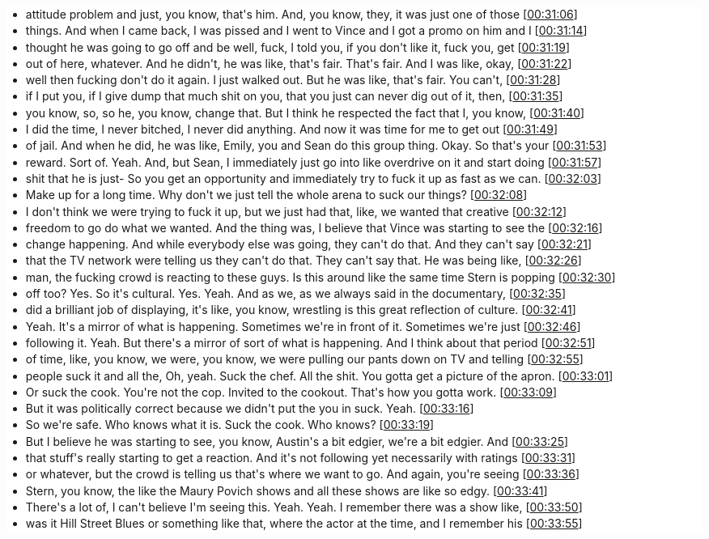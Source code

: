 *  attitude problem and just, you know, that's him. And, you know, they, it was just one of those [[00:31:06](https://www.youtube.com/watch?v=AaBHeBL8G_A&t=1866.52s)]
*  things. And when I came back, I was pissed and I went to Vince and I got a promo on him and I [[00:31:14](https://www.youtube.com/watch?v=AaBHeBL8G_A&t=1874.6000000000001s)]
*  thought he was going to go off and be well, fuck, I told you, if you don't like it, fuck you, get [[00:31:19](https://www.youtube.com/watch?v=AaBHeBL8G_A&t=1879.48s)]
*  out of here, whatever. And he didn't, he was like, that's fair. That's fair. And I was like, okay, [[00:31:22](https://www.youtube.com/watch?v=AaBHeBL8G_A&t=1882.6000000000001s)]
*  well then fucking don't do it again. I just walked out. But he was like, that's fair. You can't, [[00:31:28](https://www.youtube.com/watch?v=AaBHeBL8G_A&t=1888.52s)]
*  if I put you, if I give dump that much shit on you, that you just can never dig out of it, then, [[00:31:35](https://www.youtube.com/watch?v=AaBHeBL8G_A&t=1895.0s)]
*  you know, so, so he, you know, change that. But I think he respected the fact that I, you know, [[00:31:40](https://www.youtube.com/watch?v=AaBHeBL8G_A&t=1900.28s)]
*  I did the time, I never bitched, I never did anything. And now it was time for me to get out [[00:31:49](https://www.youtube.com/watch?v=AaBHeBL8G_A&t=1909.08s)]
*  of jail. And when he did, he was like, Emily, you and Sean do this group thing. Okay. So that's your [[00:31:53](https://www.youtube.com/watch?v=AaBHeBL8G_A&t=1913.0s)]
*  reward. Sort of. Yeah. And, but Sean, I immediately just go into like overdrive on it and start doing [[00:31:57](https://www.youtube.com/watch?v=AaBHeBL8G_A&t=1917.48s)]
*  shit that he is just- So you get an opportunity and immediately try to fuck it up as fast as we can. [[00:32:03](https://www.youtube.com/watch?v=AaBHeBL8G_A&t=1923.96s)]
*  Make up for a long time. Why don't we just tell the whole arena to suck our things? [[00:32:08](https://www.youtube.com/watch?v=AaBHeBL8G_A&t=1928.28s)]
*  I don't think we were trying to fuck it up, but we just had that, like, we wanted that creative [[00:32:12](https://www.youtube.com/watch?v=AaBHeBL8G_A&t=1932.6s)]
*  freedom to go do what we wanted. And the thing was, I believe that Vince was starting to see the [[00:32:16](https://www.youtube.com/watch?v=AaBHeBL8G_A&t=1936.1200000000001s)]
*  change happening. And while everybody else was going, they can't do that. And they can't say [[00:32:21](https://www.youtube.com/watch?v=AaBHeBL8G_A&t=1941.4s)]
*  that the TV network were telling us they can't do that. They can't say that. He was being like, [[00:32:26](https://www.youtube.com/watch?v=AaBHeBL8G_A&t=1946.04s)]
*  man, the fucking crowd is reacting to these guys. Is this around like the same time Stern is popping [[00:32:30](https://www.youtube.com/watch?v=AaBHeBL8G_A&t=1950.28s)]
*  off too? Yes. So it's cultural. Yes. Yeah. And as we, as we always said in the documentary, [[00:32:35](https://www.youtube.com/watch?v=AaBHeBL8G_A&t=1955.0s)]
*  did a brilliant job of displaying, it's like, you know, wrestling is this great reflection of culture. [[00:32:41](https://www.youtube.com/watch?v=AaBHeBL8G_A&t=1961.48s)]
*  Yeah. It's a mirror of what is happening. Sometimes we're in front of it. Sometimes we're just [[00:32:46](https://www.youtube.com/watch?v=AaBHeBL8G_A&t=1966.52s)]
*  following it. Yeah. But there's a mirror of sort of what is happening. And I think about that period [[00:32:51](https://www.youtube.com/watch?v=AaBHeBL8G_A&t=1971.08s)]
*  of time, like, you know, we were, you know, we were pulling our pants down on TV and telling [[00:32:55](https://www.youtube.com/watch?v=AaBHeBL8G_A&t=1975.72s)]
*  people suck it and all the, Oh, yeah. Suck the chef. All the shit. You gotta get a picture of the apron. [[00:33:01](https://www.youtube.com/watch?v=AaBHeBL8G_A&t=1981.24s)]
*  Or suck the cook. You're not the cop. Invited to the cookout. That's how you gotta work. [[00:33:09](https://www.youtube.com/watch?v=AaBHeBL8G_A&t=1989.96s)]
*  But it was politically correct because we didn't put the you in suck. Yeah. [[00:33:16](https://www.youtube.com/watch?v=AaBHeBL8G_A&t=1996.3600000000001s)]
*  So we're safe. Who knows what it is. Suck the cook. Who knows? [[00:33:19](https://www.youtube.com/watch?v=AaBHeBL8G_A&t=1999.8799999999999s)]
*  But I believe he was starting to see, you know, Austin's a bit edgier, we're a bit edgier. And [[00:33:25](https://www.youtube.com/watch?v=AaBHeBL8G_A&t=2005.6399999999999s)]
*  that stuff's really starting to get a reaction. And it's not following yet necessarily with ratings [[00:33:31](https://www.youtube.com/watch?v=AaBHeBL8G_A&t=2011.72s)]
*  or whatever, but the crowd is telling us that's where we want to go. And again, you're seeing [[00:33:36](https://www.youtube.com/watch?v=AaBHeBL8G_A&t=2016.12s)]
*  Stern, you know, the like the Maury Povich shows and all these shows are like so edgy. [[00:33:41](https://www.youtube.com/watch?v=AaBHeBL8G_A&t=2021.72s)]
*  There's a lot of, I can't believe I'm seeing this. Yeah. Yeah. I remember there was a show like, [[00:33:50](https://www.youtube.com/watch?v=AaBHeBL8G_A&t=2030.1200000000001s)]
*  was it Hill Street Blues or something like that, where the actor at the time, and I remember his [[00:33:55](https://www.youtube.com/watch?v=AaBHeBL8G_A&t=2035.08s)]
